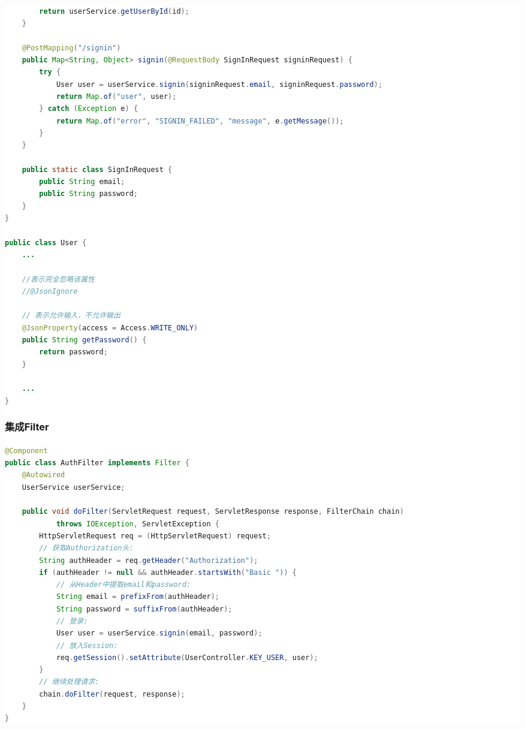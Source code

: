 ```java
        return userService.getUserById(id);
    }

    @PostMapping("/signin")
    public Map<String, Object> signin(@RequestBody SignInRequest signinRequest) {
        try {
            User user = userService.signin(signinRequest.email, signinRequest.password);
            return Map.of("user", user);
        } catch (Exception e) {
            return Map.of("error", "SIGNIN_FAILED", "message", e.getMessage());
        }
    }

    public static class SignInRequest {
        public String email;
        public String password;
    }
}

public class User {
    ...
	
    //表示完全忽略该属性
    //@JsonIgnore
    
    // 表示允许输入，不允许输出
    @JsonProperty(access = Access.WRITE_ONLY)
    public String getPassword() {
        return password;
    }

    ...
}

```

### 集成Filter

```java
@Component
public class AuthFilter implements Filter {
    @Autowired
    UserService userService;

    public void doFilter(ServletRequest request, ServletResponse response, FilterChain chain)
            throws IOException, ServletException {
        HttpServletRequest req = (HttpServletRequest) request;
        // 获取Authorization头:
        String authHeader = req.getHeader("Authorization");
        if (authHeader != null && authHeader.startsWith("Basic ")) {
            // 从Header中提取email和password:
            String email = prefixFrom(authHeader);
            String password = suffixFrom(authHeader);
            // 登录:
            User user = userService.signin(email, password);
            // 放入Session:
            req.getSession().setAttribute(UserController.KEY_USER, user);
        }
        // 继续处理请求:
        chain.doFilter(request, response);
    }
}

```